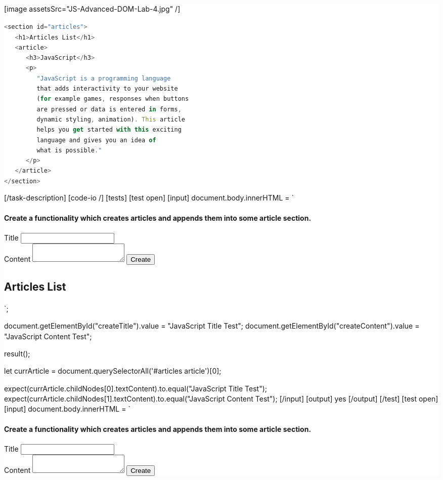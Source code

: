 [image assetsSrc="JS-Advanced-DOM-Lab-4.jpg" /]

```js
<section id="articles">
   <h1>Articles List</h1>
   <article>
      <h3>JavaScript</h3>
      <p>
         "JavaScript is a programming language
         that adds interactivity to your website
         (for example games, responses when buttons
         are pressed or data is entered in forms,
         dynamic styling, animation). This article
         helps you get started with this exciting
         language and gives you an idea of
         what is possible."
      </p>
   </article>
</section>

```

[/task-description]
[code-io /]
[tests]
[test open]
[input]
document.body.innerHTML = `
<h4>Create a functionality which creates articles and appends them into some article section.</h4>
<div id="createArticle">
    <label for="createTitle">Title</label>
    <input id="createTitle"/><br>
    <label for="createContent">Content</label>
    <textarea id="createContent"></textarea>
    <button>Create</button>
</div>
<section id="articles">
    <h1>Articles List</h1>
</section>
`;

document.getElementById("createTitle").value = "JavaScript Title Test";
document.getElementById("createContent").value = "JavaScript Content Test";

result();

let currArticle = document.querySelectorAll('#articles article')[0];

expect(currArticle.childNodes[0].textContent).to.equal("JavaScript Title Test");
expect(currArticle.childNodes[1].textContent).to.equal("JavaScript Content Test");
[/input]
[output]
yes
[/output]
[/test]
[test open]
[input]
document.body.innerHTML = `
<h4>Create a functionality which creates articles and appends them into some article section.</h4>
<div id="createArticle">
    <label for="createTitle">Title</label>
    <input id="createTitle"/><br>
    <label for="createContent">Content</label>
    <textarea id="createContent"></textarea>
    <button>Create</button>
</div>
<section id="articles">
